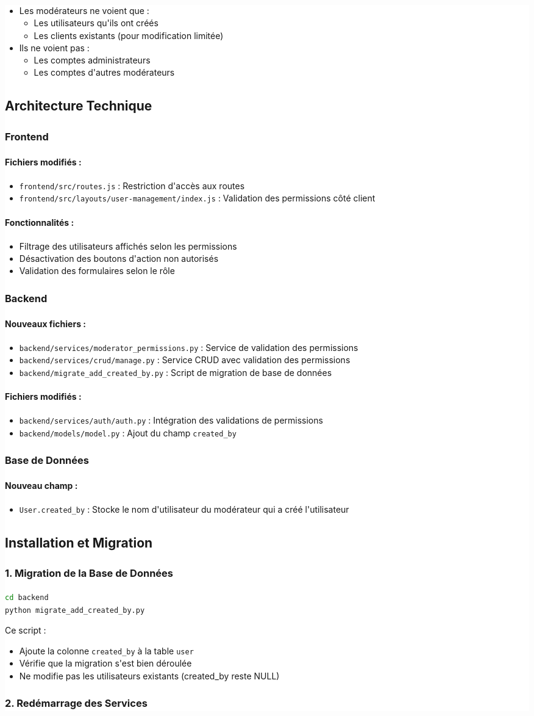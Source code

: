 - Les modérateurs ne voient que :
  - Les utilisateurs qu'ils ont créés
  - Les clients existants (pour modification limitée)
- Ils ne voient pas :
  - Les comptes administrateurs
  - Les comptes d'autres modérateurs

## Architecture Technique

### Frontend

#### Fichiers modifiés :
- `frontend/src/routes.js` : Restriction d'accès aux routes
- `frontend/src/layouts/user-management/index.js` : Validation des permissions côté client

#### Fonctionnalités :
- Filtrage des utilisateurs affichés selon les permissions
- Désactivation des boutons d'action non autorisés
- Validation des formulaires selon le rôle

### Backend

#### Nouveaux fichiers :
- `backend/services/moderator_permissions.py` : Service de validation des permissions
- `backend/services/crud/manage.py` : Service CRUD avec validation des permissions
- `backend/migrate_add_created_by.py` : Script de migration de base de données

#### Fichiers modifiés :
- `backend/services/auth/auth.py` : Intégration des validations de permissions
- `backend/models/model.py` : Ajout du champ `created_by`

### Base de Données

#### Nouveau champ :
- `User.created_by` : Stocke le nom d'utilisateur du modérateur qui a créé l'utilisateur

## Installation et Migration

### 1. Migration de la Base de Données

```bash
cd backend
python migrate_add_created_by.py
```

Ce script :
- Ajoute la colonne `created_by` à la table `user`
- Vérifie que la migration s'est bien déroulée
- Ne modifie pas les utilisateurs existants (created_by reste NULL)

### 2. Redémarrage des Services

